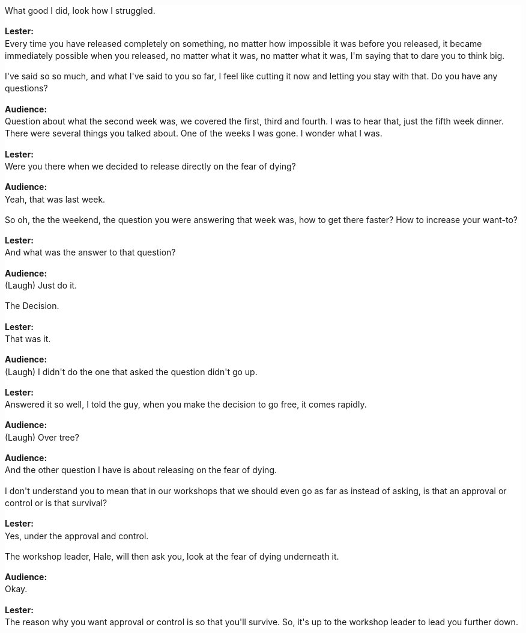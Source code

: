 What good I did, look how I struggled.

**Lester:**  
Every time you have released completely on something, no matter how impossible it was before you released, it became immediately possible when you released, no matter what it was, no matter what it was, I'm saying that to dare you to think big.

I've said so so much, and what I've said to you so far, I feel like cutting it now and letting you stay with that. Do you have any questions? 

**Audience:**  
Question about what the second week was, we covered the first, third and fourth. I was to hear that, just the fifth week dinner. There were several things you talked about. One of the weeks I was gone. I wonder what I was.

**Lester:**  
Were you there when we decided to release directly on the fear of dying?

**Audience:**  
Yeah, that was last week.

So oh, the the weekend, the question you were answering that week was, how to get there faster? How to increase your want-to? 

**Lester:**  
And what was the answer to that question?

**Audience:**  
(Laugh) Just do it.

The Decision.

**Lester:**  
That was it. 

**Audience:**  
(Laugh) I didn't do the one that asked the question didn't go up.

**Lester:**  
Answered it so well, I told the guy, when you make the decision to go free, it comes rapidly.

**Audience:**  
(Laugh) Over tree?

**Audience:**  
And the other question I have is about releasing on the fear of dying.

I don't understand you to mean that in our workshops that we should even go as far as instead of asking, is that an approval or control or is that survival?

**Lester:**  
Yes, under the approval and control.

The workshop leader, Hale, will then ask you, look at the fear of dying underneath it.

**Audience:**  
Okay.

**Lester:**  
The reason why you want approval or control is so that you'll survive. So, it's up to the workshop leader to lead you further down.
